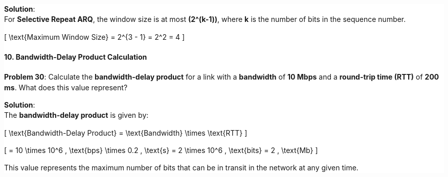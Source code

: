 **Solution**:  
For **Selective Repeat ARQ**, the window size is at most **(2^(k-1))**, where **k** is the number of bits in the sequence number.

\[
\text{Maximum Window Size} = 2^{3 - 1} = 2^2 = 4
\]

#### 10. **Bandwidth-Delay Product Calculation**
**Problem 30**: 
Calculate the **bandwidth-delay product** for a link with a **bandwidth** of **10 Mbps** and a **round-trip time (RTT)** of **200 ms**. What does this value represent?

**Solution**:  
The **bandwidth-delay product** is given by:

\[
\text{Bandwidth-Delay Product} = \text{Bandwidth} \times \text{RTT}
\]

\[
= 10 \times 10^6 \, \text{bps} \times 0.2 \, \text{s} = 2 \times 10^6 \, \text{bits} = 2 \, \text{Mb}
\]

This value represents the maximum number of bits that can be in transit in the network at any given time.